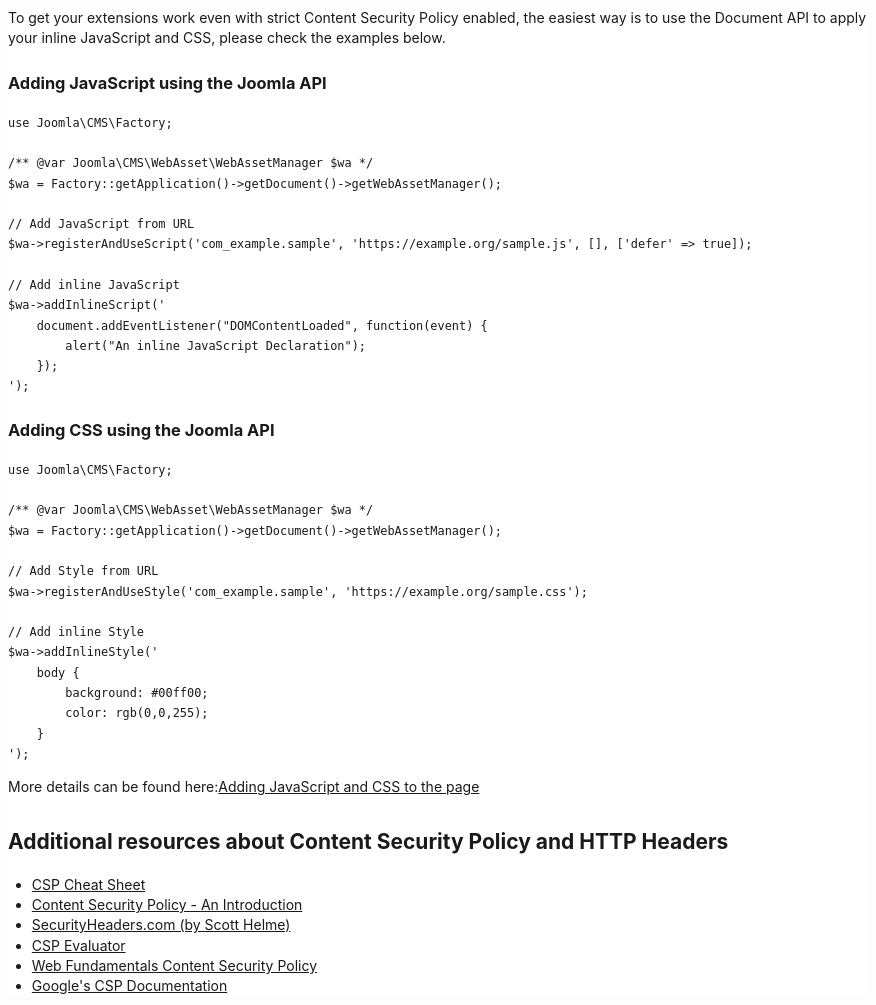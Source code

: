 To get your extensions work even with strict Content Security Policy
enabled, the easiest way is to use the Document API to apply your inline
JavaScript and CSS, please check the examples below.

### Adding JavaScript using the Joomla API

    use Joomla\CMS\Factory;

    /** @var Joomla\CMS\WebAsset\WebAssetManager $wa */
    $wa = Factory::getApplication()->getDocument()->getWebAssetManager();

    // Add JavaScript from URL
    $wa->registerAndUseScript('com_example.sample', 'https://example.org/sample.js', [], ['defer' => true]);

    // Add inline JavaScript
    $wa->addInlineScript('
        document.addEventListener("DOMContentLoaded", function(event) {
            alert("An inline JavaScript Declaration");
        });
    ');

### Adding CSS using the Joomla API

    use Joomla\CMS\Factory;

    /** @var Joomla\CMS\WebAsset\WebAssetManager $wa */
    $wa = Factory::getApplication()->getDocument()->getWebAssetManager();

    // Add Style from URL
    $wa->registerAndUseStyle('com_example.sample', 'https://example.org/sample.css');

    // Add inline Style
    $wa->addInlineStyle('
        body {
            background: #00ff00;
            color: rgb(0,0,255);
        }
    ');

More details can be found here:[Adding JavaScript and CSS to the
page](https://docs.joomla.org/J3.x:Adding_JavaScript_and_CSS_to_the_page "Special:MyLanguage/J3.x:Adding JavaScript and CSS to the page")

## Additional resources about Content Security Policy and HTTP Headers

- <a href="https://scotthelme.co.uk/csp-cheat-sheet/"
  class="external text" target="_blank"
  rel="nofollow noreferrer noopener">CSP Cheat Sheet</a>
- <a
  href="https://scotthelme.co.uk/content-security-policy-an-introduction/"
  class="external text" target="_blank"
  rel="nofollow noreferrer noopener">Content Security Policy - An
  Introduction</a>
- <a href="https://securityheaders.com/%7C" class="external text"
  target="_blank" rel="nofollow noreferrer noopener">SecurityHeaders.com
  (by Scott Helme)</a>
- <a href="https://csp-evaluator.withgoogle.com/%7C" class="external text"
  target="_blank" rel="nofollow noreferrer noopener">CSP Evaluator</a>
- <a href="https://developers.google.com/web/fundamentals/security/csp%7C"
  class="external text" target="_blank"
  rel="nofollow noreferrer noopener">Web Fundamentals Content Security
  Policy</a>
- <a href="https://csp.withgoogle.com/docs/index.html%7C"
  class="external text" target="_blank"
  rel="nofollow noreferrer noopener">Google's CSP Documentation</a>